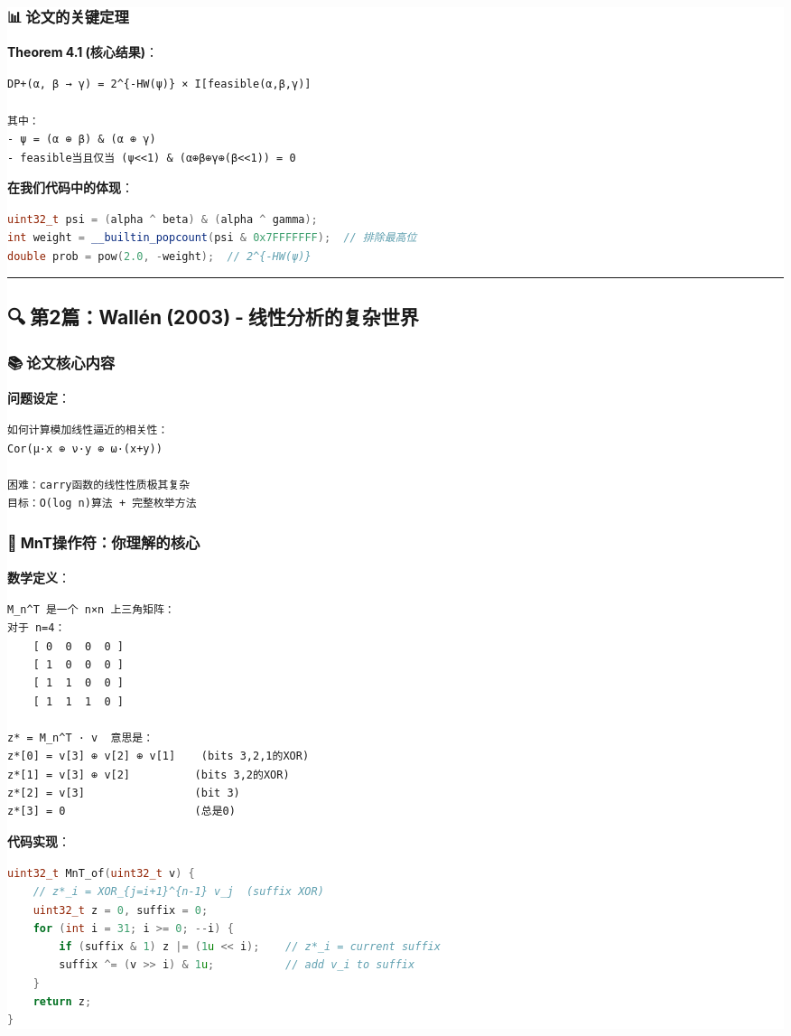 ### 📊 **论文的关键定理**

**Theorem 4.1 (核心结果)**：
```
DP+(α, β → γ) = 2^{-HW(ψ)} × I[feasible(α,β,γ)]

其中：
- ψ = (α ⊕ β) & (α ⊕ γ)
- feasible当且仅当 (ψ<<1) & (α⊕β⊕γ⊕(β<<1)) = 0
```

**在我们代码中的体现**：
```cpp
uint32_t psi = (alpha ^ beta) & (alpha ^ gamma);
int weight = __builtin_popcount(psi & 0x7FFFFFFF);  // 排除最高位
double prob = pow(2.0, -weight);  // 2^{-HW(ψ)}
```

---

## 🔍 **第2篇：Wallén (2003) - 线性分析的复杂世界**

### 📚 **论文核心内容**

**问题设定**：
```
如何计算模加线性逼近的相关性：
Cor(μ·x ⊕ ν·y ⊕ ω·(x+y))

困难：carry函数的线性性质极其复杂
目标：O(log n)算法 + 完整枚举方法
```

### 🧮 **MnT操作符：你理解的核心**

**数学定义**：
```
M_n^T 是一个 n×n 上三角矩阵：
对于 n=4：
    [ 0  0  0  0 ]
    [ 1  0  0  0 ]  
    [ 1  1  0  0 ]
    [ 1  1  1  0 ]

z* = M_n^T · v  意思是：
z*[0] = v[3] ⊕ v[2] ⊕ v[1]    (bits 3,2,1的XOR)
z*[1] = v[3] ⊕ v[2]          (bits 3,2的XOR)  
z*[2] = v[3]                 (bit 3)
z*[3] = 0                    (总是0)
```

**代码实现**：
```cpp
uint32_t MnT_of(uint32_t v) {
    // z*_i = XOR_{j=i+1}^{n-1} v_j  (suffix XOR)
    uint32_t z = 0, suffix = 0;
    for (int i = 31; i >= 0; --i) {
        if (suffix & 1) z |= (1u << i);    // z*_i = current suffix
        suffix ^= (v >> i) & 1u;           // add v_i to suffix
    }
    return z;
}
```

